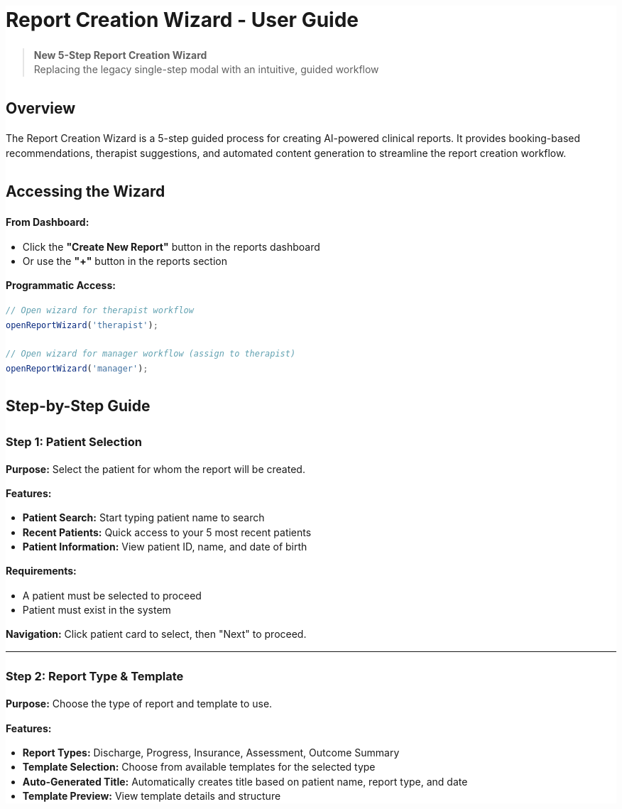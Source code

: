 # Report Creation Wizard - User Guide

> **New 5-Step Report Creation Wizard**  
> Replacing the legacy single-step modal with an intuitive, guided workflow

## Overview

The Report Creation Wizard is a 5-step guided process for creating AI-powered clinical reports. It provides booking-based recommendations, therapist suggestions, and automated content generation to streamline the report creation workflow.

## Accessing the Wizard

**From Dashboard:**
- Click the **"Create New Report"** button in the reports dashboard
- Or use the **"+"** button in the reports section

**Programmatic Access:**
```javascript
// Open wizard for therapist workflow
openReportWizard('therapist');

// Open wizard for manager workflow (assign to therapist)
openReportWizard('manager');
```

## Step-by-Step Guide

### Step 1: Patient Selection

**Purpose:** Select the patient for whom the report will be created.

**Features:**
- **Patient Search:** Start typing patient name to search
- **Recent Patients:** Quick access to your 5 most recent patients
- **Patient Information:** View patient ID, name, and date of birth

**Requirements:**
- A patient must be selected to proceed
- Patient must exist in the system

**Navigation:** Click patient card to select, then "Next" to proceed.

---

### Step 2: Report Type & Template

**Purpose:** Choose the type of report and template to use.

**Features:**
- **Report Types:** Discharge, Progress, Insurance, Assessment, Outcome Summary
- **Template Selection:** Choose from available templates for the selected type
- **Auto-Generated Title:** Automatically creates title based on patient name, report type, and date
- **Template Preview:** View template details and structure
